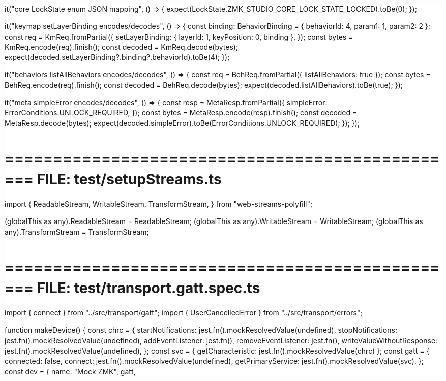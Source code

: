 it("core LockState enum JSON mapping", () => {
expect(LockState.ZMK_STUDIO_CORE_LOCK_STATE_LOCKED).toBe(0);
});

it("keymap setLayerBinding encodes/decodes", () => {
const binding: BehaviorBinding = { behaviorId: 4, param1: 1, param2: 2 };
const req = KmReq.fromPartial({
setLayerBinding: { layerId: 1, keyPosition: 0, binding },
});
const bytes = KmReq.encode(req).finish();
const decoded = KmReq.decode(bytes);
expect(decoded.setLayerBinding?.binding?.behaviorId).toBe(4);
});

it("behaviors listAllBehaviors encodes/decodes", () => {
const req = BehReq.fromPartial({ listAllBehaviors: true });
const bytes = BehReq.encode(req).finish();
const decoded = BehReq.decode(bytes);
expect(decoded.listAllBehaviors).toBe(true);
});

it("meta simpleError encodes/decodes", () => {
const resp = MetaResp.fromPartial({
simpleError: ErrorConditions.UNLOCK_REQUIRED,
});
const bytes = MetaResp.encode(resp).finish();
const decoded = MetaResp.decode(bytes);
expect(decoded.simpleError).toBe(ErrorConditions.UNLOCK_REQUIRED);
});
});

================================================
FILE: test/setupStreams.ts
================================================
import {
ReadableStream,
WritableStream,
TransformStream,
} from "web-streams-polyfill";

(globalThis as any).ReadableStream = ReadableStream;
(globalThis as any).WritableStream = WritableStream;
(globalThis as any).TransformStream = TransformStream;

================================================
FILE: test/transport.gatt.spec.ts
================================================
import { connect } from "../src/transport/gatt";
import { UserCancelledError } from "../src/transport/errors";

function makeDevice() {
const chrc = {
startNotifications: jest.fn().mockResolvedValue(undefined),
stopNotifications: jest.fn().mockResolvedValue(undefined),
addEventListener: jest.fn(),
removeEventListener: jest.fn(),
writeValueWithoutResponse: jest.fn().mockResolvedValue(undefined),
};
const svc = { getCharacteristic: jest.fn().mockResolvedValue(chrc) };
const gatt = {
connected: false,
connect: jest.fn().mockResolvedValue(undefined),
getPrimaryService: jest.fn().mockResolvedValue(svc),
};
const dev = {
name: "Mock ZMK",
gatt,